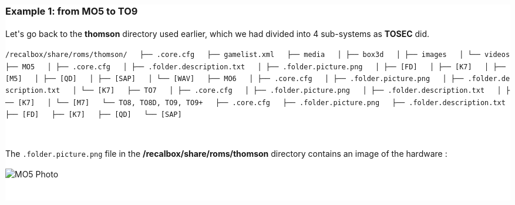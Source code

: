 

### Example 1: from MO5 to TO9 <a id="exemple-1-du-mo5-au-to9"></a>

Let's go back to the **thomson** directory used earlier, which we had divided into 4 sub-systems as **TOSEC** did.

`/recalbox/share/roms/thomson/  
 ├── .core.cfg  
 ├── gamelist.xml  
 ├── media  
 │ ├── box3d  
 │ ├── images  
 │ └── videos  
 ├── MO5  
 │ ├── .core.cfg  
 │ ├── .folder.description.txt  
 │ ├── .folder.picture.png  
 │ ├── [FD]  
 │ ├── [K7]  
 │ ├── [M5]  
 │ ├── [QD]  
 │ ├── [SAP]  
 │ └── [WAV]  
 ├── MO6  
 │ ├── .core.cfg  
 │ ├── .folder.picture.png  
 │ ├── .folder.description.txt  
 │ └── [K7]  
 ├── TO7  
 │ ├── .core.cfg  
 │ ├── .folder.picture.png  
 │ ├── .folder.description.txt  
 │ ├── [K7]  
 │ └── [M7]  
 └── TO8, TO8D, TO9, TO9+  
   ├── .core.cfg  
   ├── .folder.picture.png  
   ├── .folder.description.txt  
   ├── [FD]  
   ├── [K7]  
   ├── [QD]  
   └── [SAP]`

​

The `.folder.picture.png` file in the **/recalbox/share/roms/thomson** directory contains an image of the hardware :

![MO5 Photo](https://blobscdn.gitbook.com/v0/b/gitbook-28427.appspot.com/o/assets%2F-LdKWTKrrUvJVmGP83hw%2F-Lo9zc7UGOw_EPL05mCC%2F-LoA3eJn4UNDXo7oJhJe%2F.folder.picture.png?alt=media&token=2366e182-a0a8-4cf1-a7f0-b1076bfdb8d1)

​
